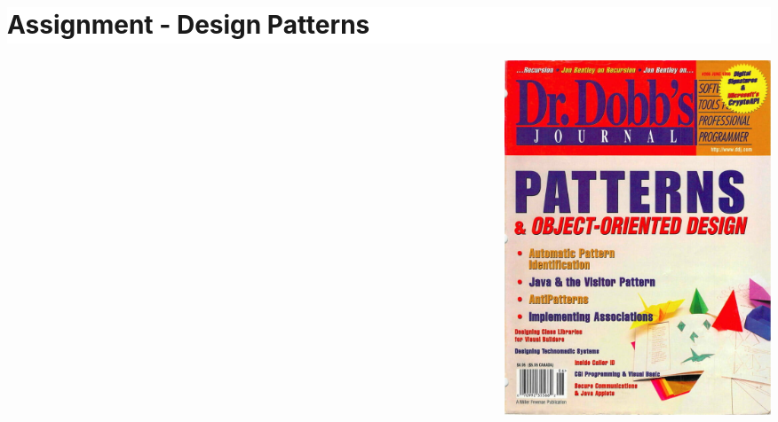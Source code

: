 # Assignment - Design Patterns

<img align="right" width="300px" src="./media/Dr-Dobbs-cover-June-1998.jpg">
